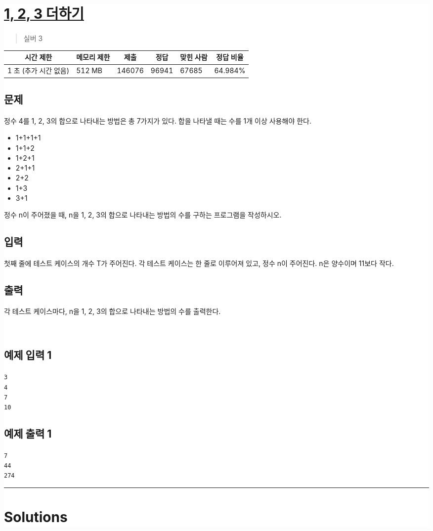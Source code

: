 # [1, 2, 3 더하기](https://www.acmicpc.net/problem/9095)

> 실버 3

| 시간 제한             | 메모리 제한 | 제출   | 정답  | 맞힌 사람 | 정답 비율 |
| --------------------- | ----------- | ------ | ----- | --------- | --------- |
| 1 초 (추가 시간 없음) | 512 MB      | 146076 | 96941 | 67685     | 64.984%   |

## 문제

정수 4를 1, 2, 3의 합으로 나타내는 방법은 총 7가지가 있다. 합을 나타낼 때는 수를 1개 이상 사용해야 한다.

- 1+1+1+1
- 1+1+2
- 1+2+1
- 2+1+1
- 2+2
- 1+3
- 3+1

정수 n이 주어졌을 때, n을 1, 2, 3의 합으로 나타내는 방법의 수를 구하는 프로그램을 작성하시오.

## 입력

첫째 줄에 테스트 케이스의 개수 T가 주어진다. 각 테스트 케이스는 한 줄로 이루어져 있고, 정수 n이 주어진다. n은 양수이며 11보다 작다.

## 출력

각 테스트 케이스마다, n을 1, 2, 3의 합으로 나타내는 방법의 수를 출력한다.

​			 		

## 예제 입력 1 						

```
3
4
7
10
```

## 예제 출력 1 						

```
7
44
274
```

---

# Solutions
